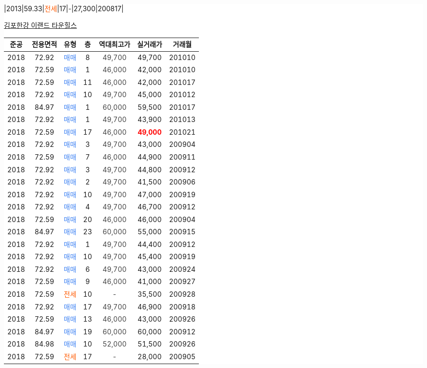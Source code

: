 |2013|59.33|<span style="color:#ff5a00">전세</span>|17|<span style="color:#444444">-</span>|27,300|200817|


<script async src="//pagead2.googlesyndication.com/pagead/js/adsbygoogle.js"></script>

<ins class="adsbygoogle"
     style="display:block"
     data-ad-client="ca-pub-2446590836940007"
     data-ad-slot="1659523306"
     data-ad-format="auto"
     data-full-width-responsive="true"></ins>
<script>
(adsbygoogle = window.adsbygoogle || []).push({});
</script>


[김포한강 이랜드 타운힐스](https://search.naver.com/search.naver?query=%EA%B2%BD%EA%B8%B0%EB%8F%84+%EA%B9%80%ED%8F%AC%EC%8B%9C+%EC%9A%B4%EC%96%91%EB%8F%99+%EA%B9%80%ED%8F%AC%ED%95%9C%EA%B0%95+%EC%9D%B4%EB%9E%9C%EB%93%9C+%ED%83%80%EC%9A%B4%ED%9E%90%EC%8A%A4)

|준공|전용면적|유형|층|역대최고가|실거래가|거래월|
|:---:|:---:|:---:|:---:|:---:|:---:|:---:|
|2018|72.92|<span style="color:#4285f3">매매</span>|8|<span style="color:#444444">49,700</span>|49,700|201010|
|2018|72.59|<span style="color:#4285f3">매매</span>|1|<span style="color:#444444">46,000</span>|42,000|201010|
|2018|72.59|<span style="color:#4285f3">매매</span>|11|<span style="color:#444444">46,000</span>|42,000|201017|
|2018|72.92|<span style="color:#4285f3">매매</span>|10|<span style="color:#444444">49,700</span>|45,000|201012|
|2018|84.97|<span style="color:#4285f3">매매</span>|1|<span style="color:#444444">60,000</span>|59,500|201017|
|2018|72.92|<span style="color:#4285f3">매매</span>|1|<span style="color:#444444">49,700</span>|43,900|201013|
|2018|72.59|<span style="color:#4285f3">매매</span>|17|<span style="color:#444444">46,000</span>|<b><span style="color:#ff0000">49,000</span></b>|201021|
|2018|72.92|<span style="color:#4285f3">매매</span>|3|<span style="color:#444444">49,700</span>|43,000|200904|
|2018|72.59|<span style="color:#4285f3">매매</span>|7|<span style="color:#444444">46,000</span>|44,900|200911|
|2018|72.92|<span style="color:#4285f3">매매</span>|3|<span style="color:#444444">49,700</span>|44,800|200912|
|2018|72.92|<span style="color:#4285f3">매매</span>|2|<span style="color:#444444">49,700</span>|41,500|200906|
|2018|72.92|<span style="color:#4285f3">매매</span>|10|<span style="color:#444444">49,700</span>|47,000|200919|
|2018|72.92|<span style="color:#4285f3">매매</span>|4|<span style="color:#444444">49,700</span>|46,700|200912|
|2018|72.59|<span style="color:#4285f3">매매</span>|20|<span style="color:#444444">46,000</span>|46,000|200904|
|2018|84.97|<span style="color:#4285f3">매매</span>|23|<span style="color:#444444">60,000</span>|55,000|200915|
|2018|72.92|<span style="color:#4285f3">매매</span>|1|<span style="color:#444444">49,700</span>|44,400|200912|
|2018|72.92|<span style="color:#4285f3">매매</span>|10|<span style="color:#444444">49,700</span>|45,400|200919|
|2018|72.92|<span style="color:#4285f3">매매</span>|6|<span style="color:#444444">49,700</span>|43,000|200924|
|2018|72.59|<span style="color:#4285f3">매매</span>|9|<span style="color:#444444">46,000</span>|41,000|200927|
|2018|72.59|<span style="color:#ff5a00">전세</span>|10|<span style="color:#444444">-</span>|35,500|200928|
|2018|72.92|<span style="color:#4285f3">매매</span>|17|<span style="color:#444444">49,700</span>|46,900|200918|
|2018|72.59|<span style="color:#4285f3">매매</span>|13|<span style="color:#444444">46,000</span>|43,000|200926|
|2018|84.97|<span style="color:#4285f3">매매</span>|19|<span style="color:#444444">60,000</span>|60,000|200912|
|2018|84.98|<span style="color:#4285f3">매매</span>|10|<span style="color:#444444">52,000</span>|51,500|200926|
|2018|72.59|<span style="color:#ff5a00">전세</span>|17|<span style="color:#444444">-</span>|28,000|200905|